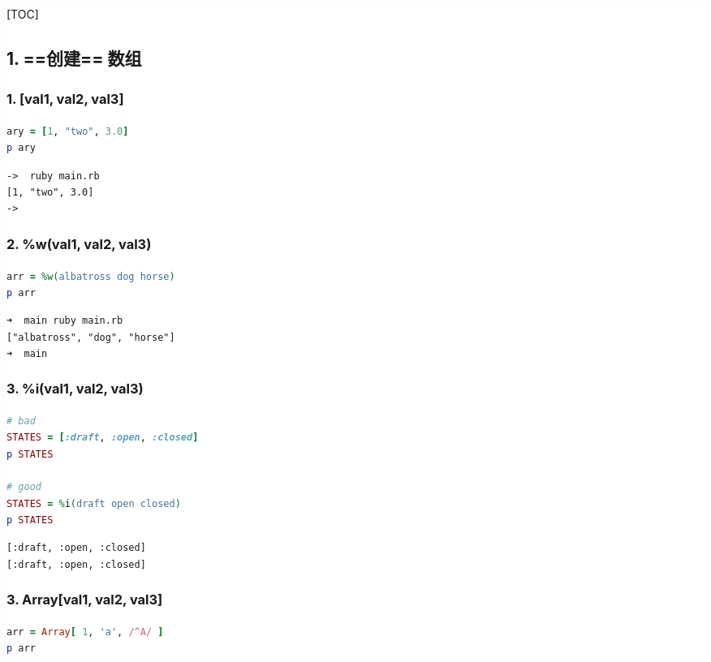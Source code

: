 [TOC]



## 1. ==创建== 数组

### 1. [val1, val2, val3]

```ruby
ary = [1, "two", 3.0]
p ary
```

```
->  ruby main.rb
[1, "two", 3.0]
->
```

### 2. %w(val1, val2, val3)

```ruby
arr = %w(albatross dog horse)
p arr
```

```
➜  main ruby main.rb
["albatross", "dog", "horse"]
➜  main
```

### 3. %i(val1, val2, val3)

```ruby
# bad
STATES = [:draft, :open, :closed]
p STATES

# good
STATES = %i(draft open closed)
p STATES
```

```
[:draft, :open, :closed]
[:draft, :open, :closed]
```

### 3. Array[val1, val2, val3]

```ruby
arr = Array[ 1, 'a', /^A/ ]
p arr

```
